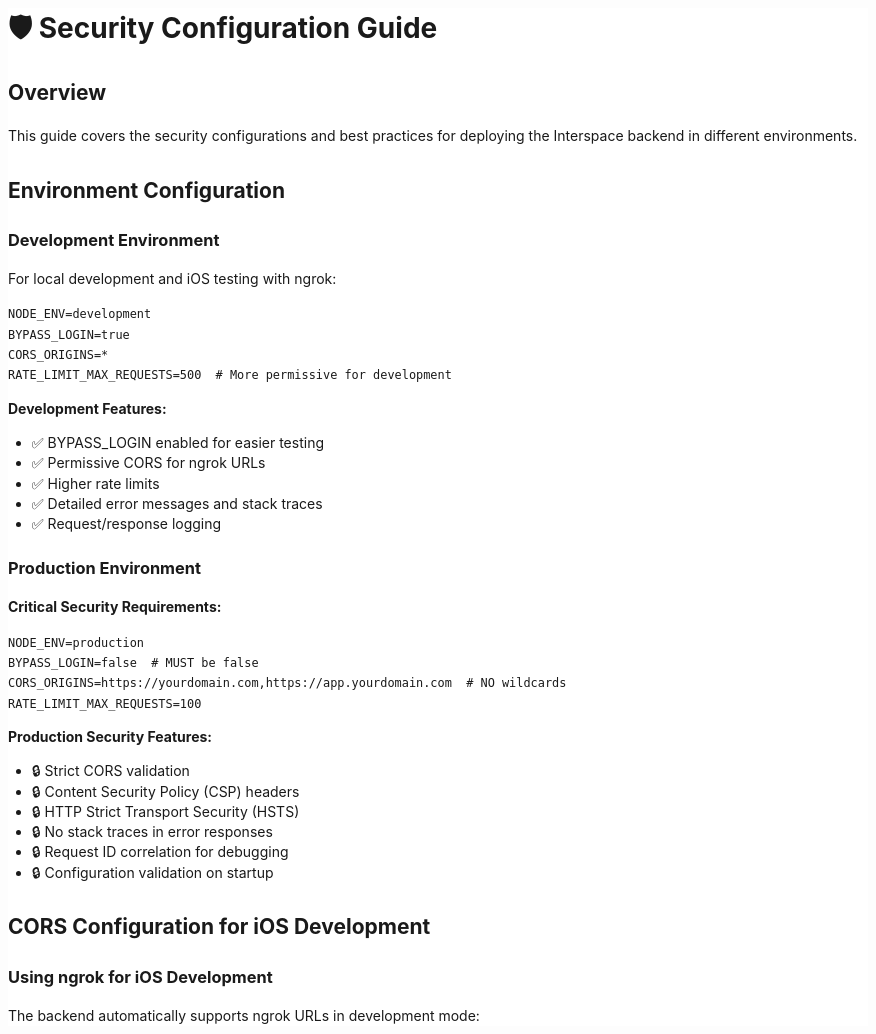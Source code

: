 # 🛡️ Security Configuration Guide

## Overview

This guide covers the security configurations and best practices for deploying the Interspace backend in different environments.

## Environment Configuration

### Development Environment

For local development and iOS testing with ngrok:

```env
NODE_ENV=development
BYPASS_LOGIN=true
CORS_ORIGINS=*
RATE_LIMIT_MAX_REQUESTS=500  # More permissive for development
```

**Development Features:**
- ✅ BYPASS_LOGIN enabled for easier testing
- ✅ Permissive CORS for ngrok URLs
- ✅ Higher rate limits
- ✅ Detailed error messages and stack traces
- ✅ Request/response logging

### Production Environment

**Critical Security Requirements:**

```env
NODE_ENV=production
BYPASS_LOGIN=false  # MUST be false
CORS_ORIGINS=https://yourdomain.com,https://app.yourdomain.com  # NO wildcards
RATE_LIMIT_MAX_REQUESTS=100
```

**Production Security Features:**
- 🔒 Strict CORS validation
- 🔒 Content Security Policy (CSP) headers
- 🔒 HTTP Strict Transport Security (HSTS)
- 🔒 No stack traces in error responses
- 🔒 Request ID correlation for debugging
- 🔒 Configuration validation on startup

## CORS Configuration for iOS Development

### Using ngrok for iOS Development

The backend automatically supports ngrok URLs in development mode:

